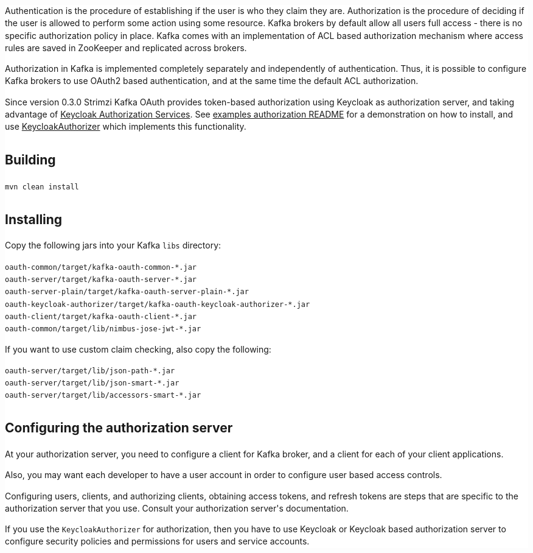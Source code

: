 Authentication is the procedure of establishing if the user is who they claim they are.
Authorization is the procedure of deciding if the user is allowed to perform some action using some resource.
Kafka brokers by default allow all users full access - there is no specific authorization policy in place.
Kafka comes with an implementation of ACL based authorization mechanism where access rules are saved in ZooKeeper and replicated across brokers. 

Authorization in Kafka is implemented completely separately and independently of authentication.
Thus, it is possible to configure Kafka brokers to use OAuth2 based authentication, and at the same time the default ACL authorization. 

Since version 0.3.0 Strimzi Kafka OAuth provides token-based authorization using Keycloak as authorization server, and taking advantage of [Keycloak Authorization Services](https://www.keycloak.org/docs/latest/authorization_services/).
See [examples authorization README](examples/README-authz.md) for a demonstration on how to install, and use [KeycloakAuthorizer](oauth-keycloak-authorizer/src/main/java/io/strimzi/kafka/oauth/server/authorizer/KeycloakAuthorizer.java) which implements this functionality.

Building
--------

    mvn clean install

Installing
----------

Copy the following jars into your Kafka `libs` directory:

    oauth-common/target/kafka-oauth-common-*.jar
    oauth-server/target/kafka-oauth-server-*.jar
    oauth-server-plain/target/kafka-oauth-server-plain-*.jar
    oauth-keycloak-authorizer/target/kafka-oauth-keycloak-authorizer-*.jar
    oauth-client/target/kafka-oauth-client-*.jar
    oauth-common/target/lib/nimbus-jose-jwt-*.jar

If you want to use custom claim checking, also copy the following:

    oauth-server/target/lib/json-path-*.jar
    oauth-server/target/lib/json-smart-*.jar
    oauth-server/target/lib/accessors-smart-*.jar

Configuring the authorization server
------------------------------------

At your authorization server, you need to configure a client for Kafka broker, and a client for each of your client applications.

Also, you may want each developer to have a user account in order to configure user based access controls.

Configuring users, clients, and authorizing clients, obtaining access tokens, and refresh tokens are steps that are specific to the authorization server that you use.
Consult your authorization server's documentation.

If you use the `KeycloakAuthorizer` for authorization, then you have to use Keycloak or Keycloak based authorization server to configure security policies and permissions for users and service accounts.
 